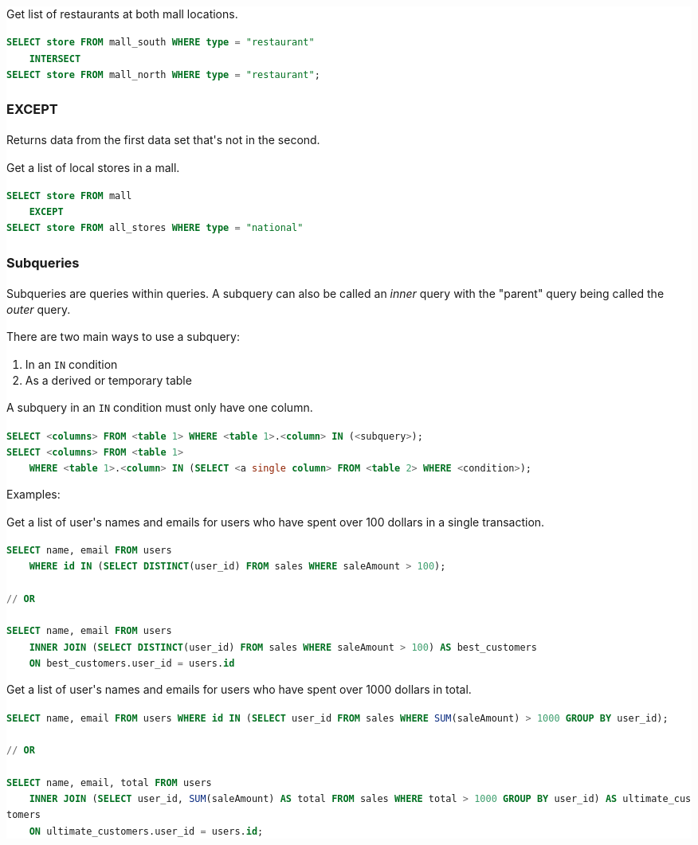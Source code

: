 Get list of restaurants at both mall locations.

```sql
SELECT store FROM mall_south WHERE type = "restaurant"
    INTERSECT 
SELECT store FROM mall_north WHERE type = "restaurant";
```

### EXCEPT
Returns data from the first data set that's not in the second.

Get a list of local stores in a mall.

```sql
SELECT store FROM mall
    EXCEPT
SELECT store FROM all_stores WHERE type = "national"
```

### Subqueries
Subqueries are queries within queries. A subquery can also be called an _inner_ query with the "parent" query being called the _outer_ query.

There are two main ways to use a subquery:

 1. In an `IN` condition
 2. As a derived or temporary table

A subquery in an `IN` condition must only have one column.

```sql
SELECT <columns> FROM <table 1> WHERE <table 1>.<column> IN (<subquery>);
SELECT <columns> FROM <table 1> 
    WHERE <table 1>.<column> IN (SELECT <a single column> FROM <table 2> WHERE <condition>);
```

Examples:

Get a list of user's names and emails for users who have spent over 100 dollars in a single transaction.

```sql
SELECT name, email FROM users 
    WHERE id IN (SELECT DISTINCT(user_id) FROM sales WHERE saleAmount > 100);

// OR

SELECT name, email FROM users
    INNER JOIN (SELECT DISTINCT(user_id) FROM sales WHERE saleAmount > 100) AS best_customers
    ON best_customers.user_id = users.id
```

Get a list of user's names and emails for users who have spent over 1000 dollars in total.

```sql
SELECT name, email FROM users WHERE id IN (SELECT user_id FROM sales WHERE SUM(saleAmount) > 1000 GROUP BY user_id);

// OR

SELECT name, email, total FROM users 
    INNER JOIN (SELECT user_id, SUM(saleAmount) AS total FROM sales WHERE total > 1000 GROUP BY user_id) AS ultimate_customers
    ON ultimate_customers.user_id = users.id;
```
